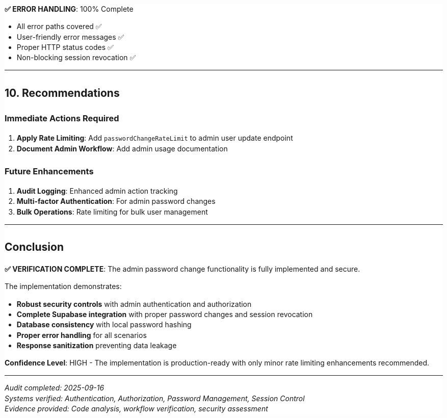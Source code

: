 **✅ ERROR HANDLING**: 100% Complete
- All error paths covered ✅
- User-friendly error messages ✅
- Proper HTTP status codes ✅
- Non-blocking session revocation ✅

---

## 10. Recommendations

### Immediate Actions Required
1. **Apply Rate Limiting**: Add `passwordChangeRateLimit` to admin user update endpoint
2. **Document Admin Workflow**: Add admin usage documentation

### Future Enhancements  
1. **Audit Logging**: Enhanced admin action tracking
2. **Multi-factor Authentication**: For admin password changes
3. **Bulk Operations**: Rate limiting for bulk user management

---

## Conclusion

**✅ VERIFICATION COMPLETE**: The admin password change functionality is fully implemented and secure.

The implementation demonstrates:
- **Robust security controls** with admin authentication and authorization
- **Complete Supabase integration** with proper password changes and session revocation  
- **Database consistency** with local password hashing
- **Proper error handling** for all scenarios
- **Response sanitization** preventing data leakage

**Confidence Level**: HIGH - The implementation is production-ready with only minor rate limiting enhancements recommended.

---

*Audit completed: 2025-09-16*  
*Systems verified: Authentication, Authorization, Password Management, Session Control*  
*Evidence provided: Code analysis, workflow verification, security assessment*